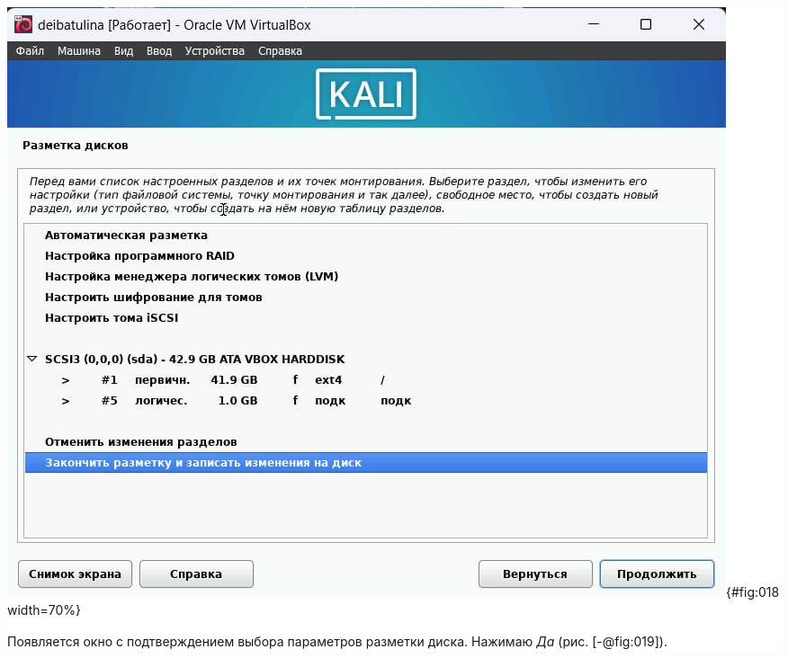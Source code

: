 ![Просмотр параметров настройки разметки диска](image/18.jpg){#fig:018 width=70%}

Появляется окно с подтверждением выбора параметров разметки диска. Нажимаю *Да* (рис. [-@fig:019]).
